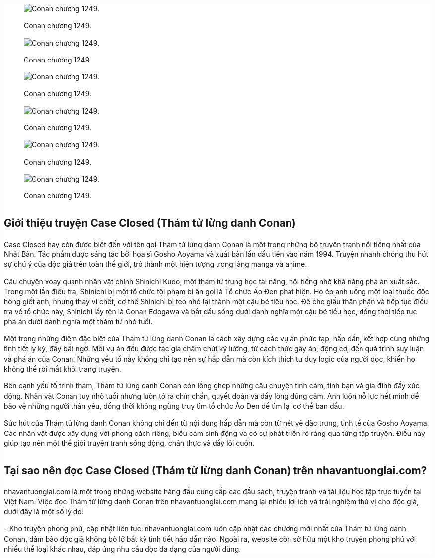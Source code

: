 <figure><img src="https://data.nhavantuonglai.com/image/manga/gosho-aoyama-case-closed-1249-13.jpg" alt="Conan chương 1249." title="Conan chương 1249." height=100% width=100%><figcaption></p>Conan chương 1249.</p></figcaption></figure>

<figure><img src="https://data.nhavantuonglai.com/image/manga/gosho-aoyama-case-closed-1249-14.jpg" alt="Conan chương 1249." title="Conan chương 1249." height=100% width=100%><figcaption></p>Conan chương 1249.</p></figcaption></figure>

<figure><img src="https://data.nhavantuonglai.com/image/manga/gosho-aoyama-case-closed-1249-15.jpg" alt="Conan chương 1249." title="Conan chương 1249." height=100% width=100%><figcaption></p>Conan chương 1249.</p></figcaption></figure>

<figure><img src="https://data.nhavantuonglai.com/image/manga/gosho-aoyama-case-closed-1249-16.jpg" alt="Conan chương 1249." title="Conan chương 1249." height=100% width=100%><figcaption></p>Conan chương 1249.</p></figcaption></figure>

<figure><img src="https://data.nhavantuonglai.com/image/manga/gosho-aoyama-case-closed-1249-17.jpg" alt="Conan chương 1249." title="Conan chương 1249." height=100% width=100%><figcaption></p>Conan chương 1249.</p></figcaption></figure>

<figure><img src="https://data.nhavantuonglai.com/image/manga/gosho-aoyama-case-closed-1249-18.jpg" alt="Conan chương 1249." title="Conan chương 1249." height=100% width=100%><figcaption></p>Conan chương 1249.</p></figcaption></figure>

## Giới thiệu truyện Case Closed (Thám tử lừng danh Conan)

Case Closed hay còn được biết đến với tên gọi Thám tử lừng danh Conan là một trong những bộ truyện tranh nổi tiếng nhất của Nhật Bản. Tác phẩm được sáng tác bởi họa sĩ Gosho Aoyama và xuất bản lần đầu tiên vào năm 1994. Truyện nhanh chóng thu hút sự chú ý của độc giả trên toàn thế giới, trở thành một hiện tượng trong làng manga và anime.

Câu chuyện xoay quanh nhân vật chính Shinichi Kudo, một thám tử trung học tài năng, nổi tiếng nhờ khả năng phá án xuất sắc. Trong một lần điều tra, Shinichi bị một tổ chức tội phạm bí ẩn gọi là Tổ chức Áo Đen phát hiện. Họ ép anh uống một loại thuốc độc hòng giết anh, nhưng thay vì chết, cơ thể Shinichi bị teo nhỏ lại thành một cậu bé tiểu học. Để che giấu thân phận và tiếp tục điều tra về tổ chức này, Shinichi lấy tên là Conan Edogawa và bắt đầu sống dưới danh nghĩa một cậu bé tiểu học, đồng thời tiếp tục phá án dưới danh nghĩa một thám tử nhỏ tuổi.

Một trong những điểm đặc biệt của Thám tử lừng danh Conan là cách xây dựng các vụ án phức tạp, hấp dẫn, kết hợp cùng những tình tiết ly kỳ, đầy bất ngờ. Mỗi vụ án đều được tác giả chăm chút kỹ lưỡng, từ cách thức gây án, động cơ, đến quá trình suy luận và phá án của Conan. Những yếu tố này không chỉ tạo nên sự hấp dẫn mà còn kích thích tư duy logic của người đọc, khiến họ không thể rời mắt khỏi trang truyện.

Bên cạnh yếu tố trinh thám, Thám tử lừng danh Conan còn lồng ghép những câu chuyện tình cảm, tình bạn và gia đình đầy xúc động. Nhân vật Conan tuy nhỏ tuổi nhưng luôn tỏ ra chín chắn, quyết đoán và đầy lòng dũng cảm. Anh luôn nỗ lực hết mình để bảo vệ những người thân yêu, đồng thời không ngừng truy tìm tổ chức Áo Đen để tìm lại cơ thể ban đầu.

Sức hút của Thám tử lừng danh Conan không chỉ đến từ nội dung hấp dẫn mà còn từ nét vẽ đặc trưng, tinh tế của Gosho Aoyama. Các nhân vật được xây dựng với phong cách riêng, biểu cảm sinh động và có sự phát triển rõ ràng qua từng tập truyện. Điều này giúp tạo nên một thế giới truyện tranh sống động, chân thực và đầy lôi cuốn.

## Tại sao nên đọc Case Closed (Thám tử lừng danh Conan) trên nhavantuonglai.com?

nhavantuonglai.com là một trong những website hàng đầu cung cấp các đầu sách, truyện tranh và tài liệu học tập trực tuyến tại Việt Nam. Việc đọc Thám tử lừng danh Conan trên nhavantuonglai.com mang lại nhiều lợi ích và trải nghiệm thú vị cho độc giả, dưới đây là một số lý do:

– Kho truyện phong phú, cập nhật liên tục: nhavantuonglai.com luôn cập nhật các chương mới nhất của Thám tử lừng danh Conan, đảm bảo độc giả không bỏ lỡ bất kỳ tình tiết hấp dẫn nào. Ngoài ra, website còn sở hữu một kho truyện phong phú với nhiều thể loại khác nhau, đáp ứng nhu cầu đọc đa dạng của người dùng.

